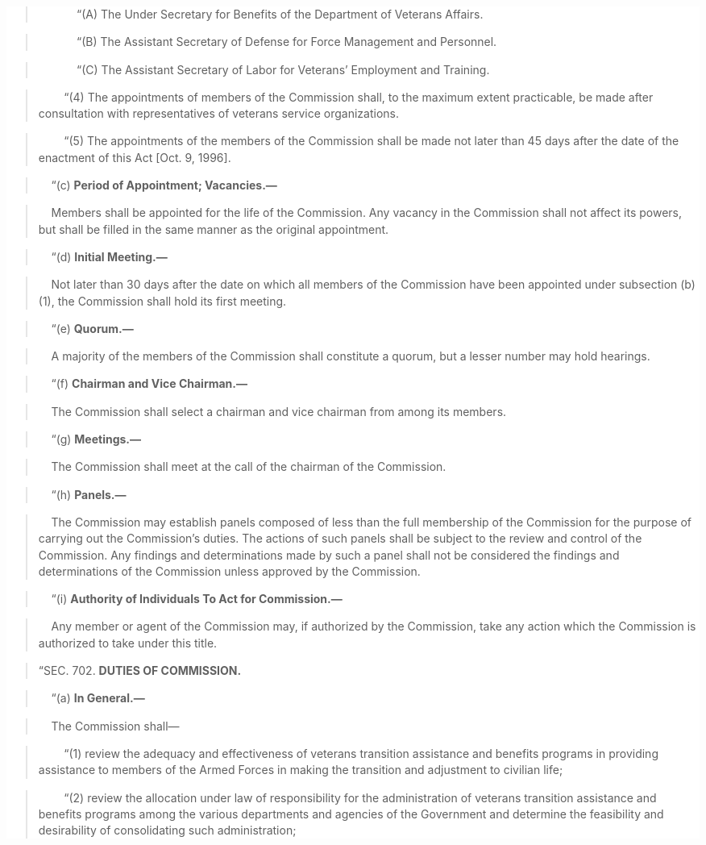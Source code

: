 >             “(A) The Under Secretary for Benefits of the Department of Veterans Affairs.

>             “(B) The Assistant Secretary of Defense for Force Management and Personnel.

>             “(C) The Assistant Secretary of Labor for Veterans’ Employment and Training.

>         “(4) The appointments of members of the Commission shall, to the maximum extent practicable, be made after consultation with representatives of veterans service organizations.

>         “(5) The appointments of the members of the Commission shall be made not later than 45 days after the date of the enactment of this Act \[Oct. 9, 1996\].

>     “(c) __Period of Appointment; Vacancies.—__ 

>     Members shall be appointed for the life of the Commission. Any vacancy in the Commission shall not affect its powers, but shall be filled in the same manner as the original appointment.

>     “(d) __Initial Meeting.—__ 

>     Not later than 30 days after the date on which all members of the Commission have been appointed under subsection (b)(1), the Commission shall hold its first meeting.

>     “(e) __Quorum.—__ 

>     A majority of the members of the Commission shall constitute a quorum, but a lesser number may hold hearings.

>     “(f) __Chairman and Vice Chairman.—__ 

>     The Commission shall select a chairman and vice chairman from among its members.

>     “(g) __Meetings.—__ 

>     The Commission shall meet at the call of the chairman of the Commission.

>     “(h) __Panels.—__ 

>     The Commission may establish panels composed of less than the full membership of the Commission for the purpose of carrying out the Commission’s duties. The actions of such panels shall be subject to the review and control of the Commission. Any findings and determinations made by such a panel shall not be considered the findings and determinations of the Commission unless approved by the Commission.

>     “(i) __Authority of Individuals To Act for Commission.—__ 

>     Any member or agent of the Commission may, if authorized by the Commission, take any action which the Commission is authorized to take under this title.

> “SEC. 702. __DUTIES OF COMMISSION.__ 

>     “(a) __In General.—__ 

>     The Commission shall—

>         “(1) review the adequacy and effectiveness of veterans transition assistance and benefits programs in providing assistance to members of the Armed Forces in making the transition and adjustment to civilian life;

>         “(2) review the allocation under law of responsibility for the administration of veterans transition assistance and benefits programs among the various departments and agencies of the Government and determine the feasibility and desirability of consolidating such administration;


[/us/usc/t38/s529]: https://publicdocs.github.io/go/links?ns=uslm&ref=%2Fus%2Fusc%2Ft38%2Fs529
[/us/pl/104/262/s333/a/1]: https://publicdocs.github.io/go/links?ns=uslm&ref=%2Fus%2Fpl%2F104%2F262%2Fs333%2Fa%2F1
[/us/stat/110/3199]: https://publicdocs.github.io/go/links?ns=uslm&ref=%2Fus%2Fstat%2F110%2F3199
[/us/pl/107/14/s8/a/16]: https://publicdocs.github.io/go/links?ns=uslm&ref=%2Fus%2Fpl%2F107%2F14%2Fs8%2Fa%2F16
[/us/stat/115/35]: https://publicdocs.github.io/go/links?ns=uslm&ref=%2Fus%2Fstat%2F115%2F35
[/us/pl/92/463]: https://publicdocs.github.io/go/links?ns=uslm&ref=%2Fus%2Fpl%2F92%2F463
[/us/stat/86/770]: https://publicdocs.github.io/go/links?ns=uslm&ref=%2Fus%2Fstat%2F86%2F770
[/us/usc/t38/s545]: https://publicdocs.github.io/go/links?ns=uslm&ref=%2Fus%2Fusc%2Ft38%2Fs545
[/us/pl/85/857]: https://publicdocs.github.io/go/links?ns=uslm&ref=%2Fus%2Fpl%2F85%2F857
[/us/stat/72/1139]: https://publicdocs.github.io/go/links?ns=uslm&ref=%2Fus%2Fstat%2F72%2F1139
[/us/pl/86/211/s4]: https://publicdocs.github.io/go/links?ns=uslm&ref=%2Fus%2Fpl%2F86%2F211%2Fs4
[/us/stat/73/434]: https://publicdocs.github.io/go/links?ns=uslm&ref=%2Fus%2Fstat%2F73%2F434
[/us/usc/t38/s1543]: https://publicdocs.github.io/go/links?ns=uslm&ref=%2Fus%2Fusc%2Ft38%2Fs1543
[/us/pl/107/14]: https://publicdocs.github.io/go/links?ns=uslm&ref=%2Fus%2Fpl%2F107%2F14
[/us/pl/104/275]: https://publicdocs.github.io/go/links?ns=uslm&ref=%2Fus%2Fpl%2F104%2F275
[/us/stat/110/3346]: https://publicdocs.github.io/go/links?ns=uslm&ref=%2Fus%2Fstat%2F110%2F3346
[/us/pl/105/368/s1005/c/2]: https://publicdocs.github.io/go/links?ns=uslm&ref=%2Fus%2Fpl%2F105%2F368%2Fs1005%2Fc%2F2
[/us/stat/112/3366]: https://publicdocs.github.io/go/links?ns=uslm&ref=%2Fus%2Fstat%2F112%2F3366
[/us/usc/t5/s5315]: https://publicdocs.github.io/go/links?ns=uslm&ref=%2Fus%2Fusc%2Ft5%2Fs5315
[/us/usc/t5/s3109/b]: https://publicdocs.github.io/go/links?ns=uslm&ref=%2Fus%2Fusc%2Ft5%2Fs3109%2Fb
[/us/usc/t38/s101/10]: https://publicdocs.github.io/go/links?ns=uslm&ref=%2Fus%2Fusc%2Ft38%2Fs101%2F10
[/us/usc/t38/s101/2]: https://publicdocs.github.io/go/links?ns=uslm&ref=%2Fus%2Fusc%2Ft38%2Fs101%2F2
[/us/usc/t38/s5902/a]: https://publicdocs.github.io/go/links?ns=uslm&ref=%2Fus%2Fusc%2Ft38%2Fs5902%2Fa
[/us/pl/104/262/s333/b]: https://publicdocs.github.io/go/links?ns=uslm&ref=%2Fus%2Fpl%2F104%2F262%2Fs333%2Fb
[/us/stat/110/3200]: https://publicdocs.github.io/go/links?ns=uslm&ref=%2Fus%2Fstat%2F110%2F3200
[/us/usc/t38/s545]: https://publicdocs.github.io/go/links?ns=uslm&ref=%2Fus%2Fusc%2Ft38%2Fs545